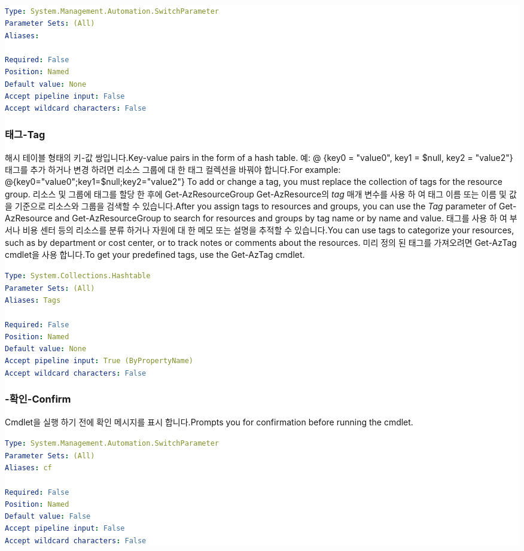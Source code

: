 ```yaml
Type: System.Management.Automation.SwitchParameter
Parameter Sets: (All)
Aliases:

Required: False
Position: Named
Default value: None
Accept pipeline input: False
Accept wildcard characters: False
```

### <span data-ttu-id="e25c6-144">태그</span><span class="sxs-lookup"><span data-stu-id="e25c6-144">-Tag</span></span>
<span data-ttu-id="e25c6-145">해시 테이블 형태의 키-값 쌍입니다.</span><span class="sxs-lookup"><span data-stu-id="e25c6-145">Key-value pairs in the form of a hash table.</span></span> <span data-ttu-id="e25c6-146">예: @ {key0 = "value0", key1 = $null, key2 = "value2"} 태그를 추가 하거나 변경 하려면 리소스 그룹에 대 한 태그 컬렉션을 바꿔야 합니다.</span><span class="sxs-lookup"><span data-stu-id="e25c6-146">For example: @{key0="value0";key1=$null;key2="value2"} To add or change a tag, you must replace the collection of tags for the resource group.</span></span>
<span data-ttu-id="e25c6-147">리소스 및 그룹에 태그를 할당 한 후에 Get-AzResourceGroup Get-AzResource의 *tag* 매개 변수를 사용 하 여 태그 이름 또는 이름 및 값을 기준으로 리소스와 그룹을 검색할 수 있습니다.</span><span class="sxs-lookup"><span data-stu-id="e25c6-147">After you assign tags to resources and groups, you can use the *Tag* parameter of Get-AzResource and Get-AzResourceGroup to search for resources and groups by tag name or by name and value.</span></span> <span data-ttu-id="e25c6-148">태그를 사용 하 여 부서나 비용 센터 등의 리소스를 분류 하거나 자원에 대 한 메모 또는 설명을 추적할 수 있습니다.</span><span class="sxs-lookup"><span data-stu-id="e25c6-148">You can use tags to categorize your resources, such as by department or cost center, or to track notes or comments about the resources.</span></span>
<span data-ttu-id="e25c6-149">미리 정의 된 태그를 가져오려면 Get-AzTag cmdlet을 사용 합니다.</span><span class="sxs-lookup"><span data-stu-id="e25c6-149">To get your predefined tags, use the Get-AzTag cmdlet.</span></span>

```yaml
Type: System.Collections.Hashtable
Parameter Sets: (All)
Aliases: Tags

Required: False
Position: Named
Default value: None
Accept pipeline input: True (ByPropertyName)
Accept wildcard characters: False
```

### <span data-ttu-id="e25c6-150">-확인</span><span class="sxs-lookup"><span data-stu-id="e25c6-150">-Confirm</span></span>
<span data-ttu-id="e25c6-151">Cmdlet을 실행 하기 전에 확인 메시지를 표시 합니다.</span><span class="sxs-lookup"><span data-stu-id="e25c6-151">Prompts you for confirmation before running the cmdlet.</span></span>

```yaml
Type: System.Management.Automation.SwitchParameter
Parameter Sets: (All)
Aliases: cf

Required: False
Position: Named
Default value: False
Accept pipeline input: False
Accept wildcard characters: False
```
